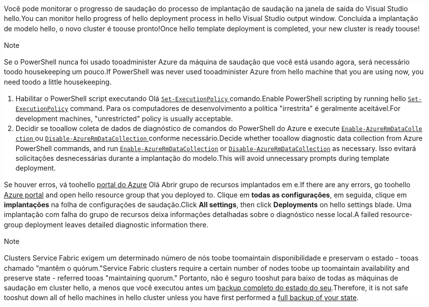 <span data-ttu-id="8c08b-171">Você pode monitorar o progresso de saudação do processo de implantação de saudação na janela de saída do Visual Studio hello.</span><span class="sxs-lookup"><span data-stu-id="8c08b-171">You can monitor hello progress of hello deployment process in hello Visual Studio output window.</span></span> <span data-ttu-id="8c08b-172">Concluída a implantação de modelo hello, o novo cluster é toouse pronto!</span><span class="sxs-lookup"><span data-stu-id="8c08b-172">Once hello template deployment is completed, your new cluster is ready toouse!</span></span>

> [!NOTE]
> <span data-ttu-id="8c08b-173">Se o PowerShell nunca foi usado tooadminister Azure da máquina de saudação que você está usando agora, será necessário toodo housekeeping um pouco.</span><span class="sxs-lookup"><span data-stu-id="8c08b-173">If PowerShell was never used tooadminister Azure from hello machine that you are using now, you need toodo a little housekeeping.</span></span>
> 
> 1. <span data-ttu-id="8c08b-174">Habilitar o PowerShell script executando Olá [ `Set-ExecutionPolicy` ](https://technet.microsoft.com/library/hh849812.aspx) comando.</span><span class="sxs-lookup"><span data-stu-id="8c08b-174">Enable PowerShell scripting by running hello [`Set-ExecutionPolicy`](https://technet.microsoft.com/library/hh849812.aspx) command.</span></span> <span data-ttu-id="8c08b-175">Para os computadores de desenvolvimento a política "irrestrita" é geralmente aceitável.</span><span class="sxs-lookup"><span data-stu-id="8c08b-175">For development machines, "unrestricted" policy is usually acceptable.</span></span>
> 2. <span data-ttu-id="8c08b-176">Decidir se tooallow coleta de dados de diagnóstico de comandos do PowerShell do Azure e execute [ `Enable-AzureRmDataCollection` ](https://msdn.microsoft.com/library/mt619303.aspx) ou [ `Disable-AzureRmDataCollection` ](https://msdn.microsoft.com/library/mt619236.aspx) conforme necessário.</span><span class="sxs-lookup"><span data-stu-id="8c08b-176">Decide whether tooallow diagnostic data collection from Azure PowerShell commands, and run [`Enable-AzureRmDataCollection`](https://msdn.microsoft.com/library/mt619303.aspx) or [`Disable-AzureRmDataCollection`](https://msdn.microsoft.com/library/mt619236.aspx) as necessary.</span></span> <span data-ttu-id="8c08b-177">Isso evitará solicitações desnecessárias durante a implantação do modelo.</span><span class="sxs-lookup"><span data-stu-id="8c08b-177">This will avoid unnecessary prompts during template deployment.</span></span>
> 
> 

<span data-ttu-id="8c08b-178">Se houver erros, vá toohello [portal do Azure](https://portal.azure.com/) Olá Abrir grupo de recursos implantados em e.</span><span class="sxs-lookup"><span data-stu-id="8c08b-178">If there are any errors, go toohello [Azure portal](https://portal.azure.com/) and open hello resource group that you deployed to.</span></span> <span data-ttu-id="8c08b-179">Clique em **todas as configurações**, em seguida, clique em **implantações** na folha de configurações de saudação.</span><span class="sxs-lookup"><span data-stu-id="8c08b-179">Click **All settings**, then click **Deployments** on hello settings blade.</span></span> <span data-ttu-id="8c08b-180">Uma implantação com falha do grupo de recursos deixa informações detalhadas sobre o diagnóstico nesse local.</span><span class="sxs-lookup"><span data-stu-id="8c08b-180">A failed resource-group deployment leaves detailed diagnostic information there.</span></span>

> [!NOTE]
> <span data-ttu-id="8c08b-181">Clusters Service Fabric exigem um determinado número de nós toobe toomaintain disponibilidade e preservam o estado - tooas chamado "mantêm o quórum."</span><span class="sxs-lookup"><span data-stu-id="8c08b-181">Service Fabric clusters require a certain number of nodes toobe up toomaintain availability and preserve state - referred tooas "maintaining quorum."</span></span> <span data-ttu-id="8c08b-182">Portanto, não é seguro tooshut para baixo de todas as máquinas de saudação em cluster hello, a menos que você executou antes um [backup completo do estado do seu](service-fabric-reliable-services-backup-restore.md).</span><span class="sxs-lookup"><span data-stu-id="8c08b-182">Therefore, it is not safe tooshut down all of hello machines in hello cluster unless you have first performed a [full backup of your state](service-fabric-reliable-services-backup-restore.md).</span></span>
> 
> 


[1]: ./media/service-fabric-cluster-creation-via-visual-studio/azure-resource-group-project-creation.png
[2]: ./media/service-fabric-cluster-creation-via-visual-studio/selecting-azure-template.png
[3]: ./media/service-fabric-cluster-creation-via-visual-studio/deploy-to-azure.png